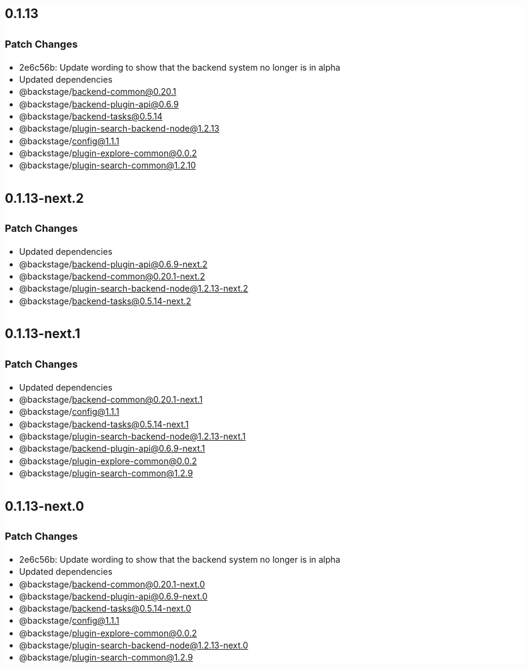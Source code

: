 ## 0.1.13

### Patch Changes

- 2e6c56b: Update wording to show that the backend system no longer is in alpha
- Updated dependencies
 - @backstage/backend-common@0.20.1
 - @backstage/backend-plugin-api@0.6.9
 - @backstage/backend-tasks@0.5.14
 - @backstage/plugin-search-backend-node@1.2.13
 - @backstage/config@1.1.1
 - @backstage/plugin-explore-common@0.0.2
 - @backstage/plugin-search-common@1.2.10

## 0.1.13-next.2

### Patch Changes

- Updated dependencies
 - @backstage/backend-plugin-api@0.6.9-next.2
 - @backstage/backend-common@0.20.1-next.2
 - @backstage/plugin-search-backend-node@1.2.13-next.2
 - @backstage/backend-tasks@0.5.14-next.2

## 0.1.13-next.1

### Patch Changes

- Updated dependencies
 - @backstage/backend-common@0.20.1-next.1
 - @backstage/config@1.1.1
 - @backstage/backend-tasks@0.5.14-next.1
 - @backstage/plugin-search-backend-node@1.2.13-next.1
 - @backstage/backend-plugin-api@0.6.9-next.1
 - @backstage/plugin-explore-common@0.0.2
 - @backstage/plugin-search-common@1.2.9

## 0.1.13-next.0

### Patch Changes

- 2e6c56b: Update wording to show that the backend system no longer is in alpha
- Updated dependencies
 - @backstage/backend-common@0.20.1-next.0
 - @backstage/backend-plugin-api@0.6.9-next.0
 - @backstage/backend-tasks@0.5.14-next.0
 - @backstage/config@1.1.1
 - @backstage/plugin-explore-common@0.0.2
 - @backstage/plugin-search-backend-node@1.2.13-next.0
 - @backstage/plugin-search-common@1.2.9
